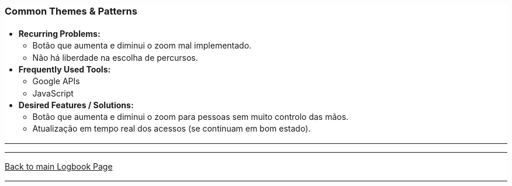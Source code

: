 ### Common Themes & Patterns 

- **Recurring Problems:** 
	- Botão que aumenta e diminui o zoom mal implementado.
	- Não há liberdade na escolha de percursos.
- **Frequently Used Tools:** 
	- Google APIs
	- JavaScript
- **Desired Features / Solutions:** 
	- Botão que aumenta e diminui o zoom para pessoas sem muito controlo das mãos.
	- Atualização em tempo real dos acessos (se continuam em bom estado).
- --- 



---
[Back to main Logbook Page](../hci_logbook.md)

---
